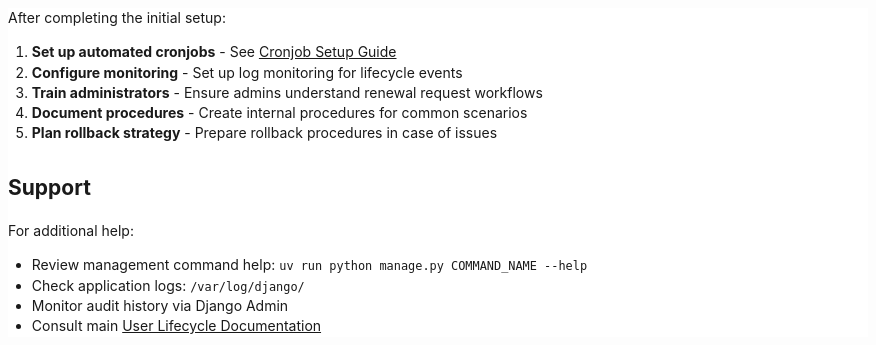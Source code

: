 After completing the initial setup:

1. **Set up automated cronjobs** - See [Cronjob Setup Guide](user-lifecycle-cronjobs.md)
2. **Configure monitoring** - Set up log monitoring for lifecycle events  
3. **Train administrators** - Ensure admins understand renewal request workflows
4. **Document procedures** - Create internal procedures for common scenarios
5. **Plan rollback strategy** - Prepare rollback procedures in case of issues

## Support

For additional help:
- Review management command help: `uv run python manage.py COMMAND_NAME --help`
- Check application logs: `/var/log/django/` 
- Monitor audit history via Django Admin
- Consult main [User Lifecycle Documentation](user-lifecycle-management.md)